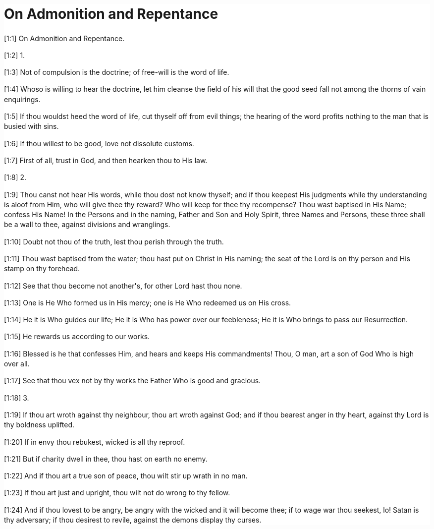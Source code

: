 # On Admonition and Repentance

[1:1] On Admonition and Repentance.

[1:2] 1.

[1:3] Not of compulsion is the doctrine; of free-will is the word of life.

[1:4] Whoso is willing to hear the doctrine, let him cleanse the field of his will that the good seed fall not among the thorns of vain enquirings.

[1:5] If thou wouldst heed the word of life, cut thyself off from evil things; the hearing of the word profits nothing to the man that is busied with sins.

[1:6] If thou willest to be good, love not dissolute customs.

[1:7] First of all, trust in God, and then hearken thou to His law.

[1:8] 2.

[1:9] Thou canst not hear His words, while thou dost not know thyself; and if thou keepest His judgments while thy understanding is aloof from Him, who will give thee thy reward?  Who will keep for thee thy recompense?  Thou wast baptised in His Name; confess His Name!  In the Persons and in the naming, Father and Son and Holy Spirit, three Names and Persons, these three shall be a wall to thee, against divisions and wranglings.

[1:10] Doubt not thou of the truth, lest thou perish through the truth.

[1:11] Thou wast baptised from the water; thou hast put on Christ in His naming; the seat of the Lord is on thy person and His stamp on thy forehead.

[1:12] See that thou become not another's, for other Lord hast thou none.

[1:13] One is He Who formed us in His mercy; one is He Who redeemed us on His cross.

[1:14] He it is Who guides our life; He it is Who has power over our feebleness; He it is Who brings to pass our Resurrection.

[1:15] He rewards us according to our works.

[1:16] Blessed is he that confesses Him, and hears and keeps His commandments!  Thou, O man, art a son of God Who is high over all.

[1:17] See that thou vex not by thy works the Father Who is good and gracious.

[1:18] 3.

[1:19] If thou art wroth against thy neighbour, thou art wroth against God; and if thou bearest anger in thy heart, against thy Lord is thy boldness uplifted.

[1:20] If in envy thou rebukest, wicked is all thy reproof.

[1:21] But if charity dwell in thee, thou hast on earth no enemy.

[1:22] And if thou art a true son of peace, thou wilt stir up wrath in no man.

[1:23] If thou art just and upright, thou wilt not do wrong to thy fellow.

[1:24] And if thou lovest to be angry, be angry with the wicked and it will become thee; if to wage war thou seekest, lo! Satan is thy adversary; if thou desirest to revile, against the demons display thy curses.
